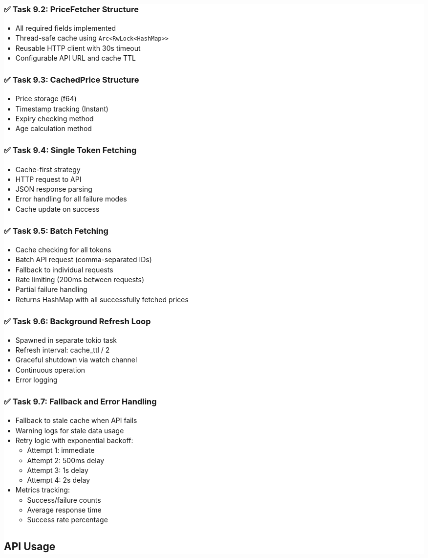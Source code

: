 ### ✅ Task 9.2: PriceFetcher Structure
- All required fields implemented
- Thread-safe cache using `Arc<RwLock<HashMap>>`
- Reusable HTTP client with 30s timeout
- Configurable API URL and cache TTL

### ✅ Task 9.3: CachedPrice Structure
- Price storage (f64)
- Timestamp tracking (Instant)
- Expiry checking method
- Age calculation method

### ✅ Task 9.4: Single Token Fetching
- Cache-first strategy
- HTTP request to API
- JSON response parsing
- Error handling for all failure modes
- Cache update on success

### ✅ Task 9.5: Batch Fetching
- Cache checking for all tokens
- Batch API request (comma-separated IDs)
- Fallback to individual requests
- Rate limiting (200ms between requests)
- Partial failure handling
- Returns HashMap with all successfully fetched prices

### ✅ Task 9.6: Background Refresh Loop
- Spawned in separate tokio task
- Refresh interval: cache_ttl / 2
- Graceful shutdown via watch channel
- Continuous operation
- Error logging

### ✅ Task 9.7: Fallback and Error Handling
- Fallback to stale cache when API fails
- Warning logs for stale data usage
- Retry logic with exponential backoff:
  - Attempt 1: immediate
  - Attempt 2: 500ms delay
  - Attempt 3: 1s delay
  - Attempt 4: 2s delay
- Metrics tracking:
  - Success/failure counts
  - Average response time
  - Success rate percentage

## API Usage
